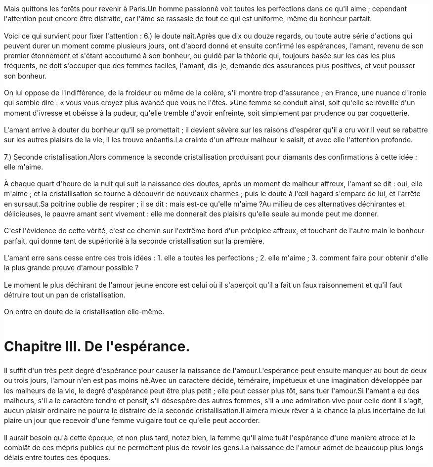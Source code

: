 Mais quittons les forêts pour revenir à Paris.Un homme passionné voit toutes les perfections dans ce qu'il aime ; cependant l'attention peut encore être distraite, car l'âme se rassasie de tout ce qui est uniforme, même du bonheur parfait.

Voici ce qui survient pour fixer l'attention : 6.) le doute naît.Après que dix ou douze regards, ou toute autre série d'actions qui peuvent durer un moment comme plusieurs jours, ont d'abord donné et ensuite confirmé les espérances, l'amant, revenu de son premier étonnement et s'étant accoutumé à son bonheur, ou guidé par la théorie qui, toujours basée sur les cas les plus fréquents, ne doit s'occuper que des femmes faciles, l'amant, dis-je, demande des assurances plus positives, et veut pousser son bonheur.

On lui oppose de l'indifférence, de la froideur ou même de la colère, s'il montre trop d'assurance ; en France, une nuance d'ironie qui semble dire : « vous vous croyez plus avancé que vous ne l'êtes. »Une femme se conduit ainsi, soit qu'elle se réveille d'un moment d'ivresse et obéisse à la pudeur, qu'elle tremble d'avoir enfreinte, soit simplement par prudence ou par coquetterie.

L'amant arrive à douter du bonheur qu'il se promettait ; il devient sévère sur les raisons d'espérer qu'il a cru voir.Il veut se rabattre sur les autres plaisirs de la vie, il les trouve anéantis.La crainte d'un affreux malheur le saisit, et avec elle l'attention profonde.

7.) Seconde cristallisation.Alors commence la seconde cristallisation produisant pour diamants des confirmations à cette idée : elle m'aime.

À chaque quart d'heure de la nuit qui suit la naissance des doutes, après un moment de malheur affreux, l'amant se dit : oui, elle m'aime ; et la cristallisation se tourne à découvrir de nouveaux charmes ; puis le doute à l'œil hagard s'empare de lui, et l'arrête en sursaut.Sa poitrine oublie de respirer ; il se dit : mais est-ce qu'elle m'aime ?Au milieu de ces alternatives déchirantes et délicieuses, le pauvre amant sent vivement : elle me donnerait des plaisirs qu'elle seule au monde peut me donner.

C'est l'évidence de cette vérité, c'est ce chemin sur l'extrême bord d'un précipice affreux, et touchant de l'autre main le bonheur parfait, qui donne tant de supériorité à la seconde cristallisation sur la première.

L'amant erre sans cesse entre ces trois idées : 1. elle a toutes les perfections ; 2. elle m'aime ; 3. comment faire pour obtenir d'elle la plus grande preuve d'amour possible ?

Le moment le plus déchirant de l'amour jeune encore est celui où il s'aperçoit qu'il a fait un faux raisonnement et qu'il faut détruire tout un pan de cristallisation.

On entre en doute de la cristallisation elle-même.


# Chapitre III. De l'espérance.

Il suffit d'un très petit degré d'espérance pour causer la naissance de l'amour.L'espérance peut ensuite manquer au bout de deux ou trois jours, l'amour n'en est pas moins né.Avec un caractère décidé, téméraire, impétueux et une imagination développée par les malheurs de la vie, le degré d'espérance peut être plus petit ; elle peut cesser plus tôt, sans tuer l'amour.Si l'amant a eu des malheurs, s'il a le caractère tendre et pensif, s'il désespère des autres femmes, s'il a une admiration vive pour celle dont il s'agit, aucun plaisir ordinaire ne pourra le distraire de la seconde cristallisation.Il aimera mieux rêver à la chance la plus incertaine de lui plaire un jour que recevoir d'une femme vulgaire tout ce qu'elle peut accorder.

Il aurait besoin qu'à cette époque, et non plus tard, notez bien, la femme qu'il aime tuât l'espérance d'une manière atroce et le comblât de ces mépris publics qui ne permettent plus de revoir les gens.La naissance de l'amour admet de beaucoup plus longs délais entre toutes ces époques.
